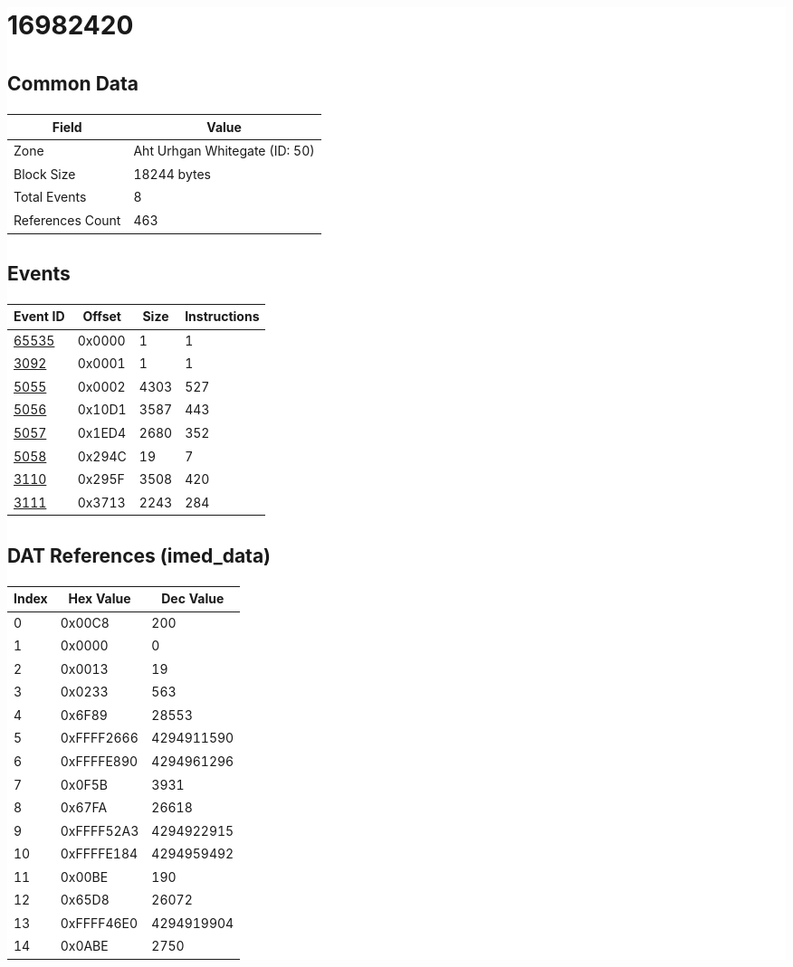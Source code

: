 # 16982420

## Common Data

| Field            | Value                         |
|------------------|-------------------------------|
| Zone             | Aht Urhgan Whitegate (ID: 50) |
| Block Size       | 18244 bytes                   |
| Total Events     | 8                             |
| References Count | 463                           |

## Events

| Event ID            | Offset   |   Size |   Instructions |
|---------------------|----------|--------|----------------|
| [65535](./65535.md) | 0x0000   |      1 |              1 |
| [3092](./3092.md)   | 0x0001   |      1 |              1 |
| [5055](./5055.md)   | 0x0002   |   4303 |            527 |
| [5056](./5056.md)   | 0x10D1   |   3587 |            443 |
| [5057](./5057.md)   | 0x1ED4   |   2680 |            352 |
| [5058](./5058.md)   | 0x294C   |     19 |              7 |
| [3110](./3110.md)   | 0x295F   |   3508 |            420 |
| [3111](./3111.md)   | 0x3713   |   2243 |            284 |

## DAT References (imed_data)

|   Index | Hex Value   |   Dec Value |
|---------|-------------|-------------|
|       0 | 0x00C8      |         200 |
|       1 | 0x0000      |           0 |
|       2 | 0x0013      |          19 |
|       3 | 0x0233      |         563 |
|       4 | 0x6F89      |       28553 |
|       5 | 0xFFFF2666  |  4294911590 |
|       6 | 0xFFFFE890  |  4294961296 |
|       7 | 0x0F5B      |        3931 |
|       8 | 0x67FA      |       26618 |
|       9 | 0xFFFF52A3  |  4294922915 |
|      10 | 0xFFFFE184  |  4294959492 |
|      11 | 0x00BE      |         190 |
|      12 | 0x65D8      |       26072 |
|      13 | 0xFFFF46E0  |  4294919904 |
|      14 | 0x0ABE      |        2750 |
